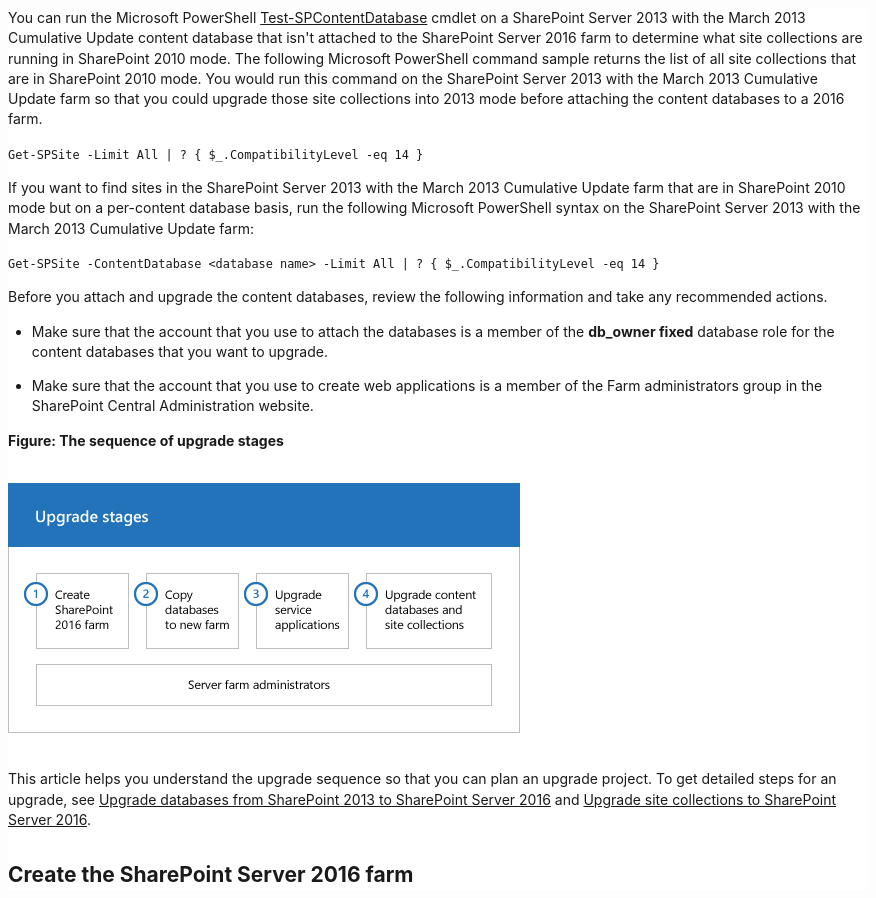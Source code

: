 You can run the Microsoft PowerShell [Test-SPContentDatabase](http://technet.microsoft.com/library/ed095a0a-fa1a-4323-8503-624f0e09707d.aspx) cmdlet on a SharePoint Server 2013 with the March 2013 Cumulative Update content database that isn't attached to the SharePoint Server 2016 farm to determine what site collections are running in SharePoint 2010 mode. The following Microsoft PowerShell command sample returns the list of all site collections that are in SharePoint 2010 mode. You would run this command on the SharePoint Server 2013 with the March 2013 Cumulative Update farm so that you could upgrade those site collections into 2013 mode before attaching the content databases to a 2016 farm. 
  
```
Get-SPSite -Limit All | ? { $_.CompatibilityLevel -eq 14 }
```

If you want to find sites in the SharePoint Server 2013 with the March 2013 Cumulative Update farm that are in SharePoint 2010 mode but on a per-content database basis, run the following Microsoft PowerShell syntax on the SharePoint Server 2013 with the March 2013 Cumulative Update farm:
  
```
Get-SPSite -ContentDatabase <database name> -Limit All | ? { $_.CompatibilityLevel -eq 14 }
```

Before you attach and upgrade the content databases, review the following information and take any recommended actions.
  
- Make sure that the account that you use to attach the databases is a member of the **db_owner fixed** database role for the content databases that you want to upgrade. 
    
- Make sure that the account that you use to create web applications is a member of the Farm administrators group in the SharePoint Central Administration website.
    
**Figure: The sequence of upgrade stages**

![Stages in upgrade process for SharePoint 2013](../media/SP15Upgrade_UpgradeStages.png)
  
This article helps you understand the upgrade sequence so that you can plan an upgrade project. To get detailed steps for an upgrade, see [Upgrade databases from SharePoint 2013 to SharePoint Server 2016](upgrade-databases.md) and [Upgrade site collections to SharePoint Server 2016](upgrade-site-collections.md).
  
## Create the SharePoint Server 2016 farm
<a name="CreateFarm"> </a>
